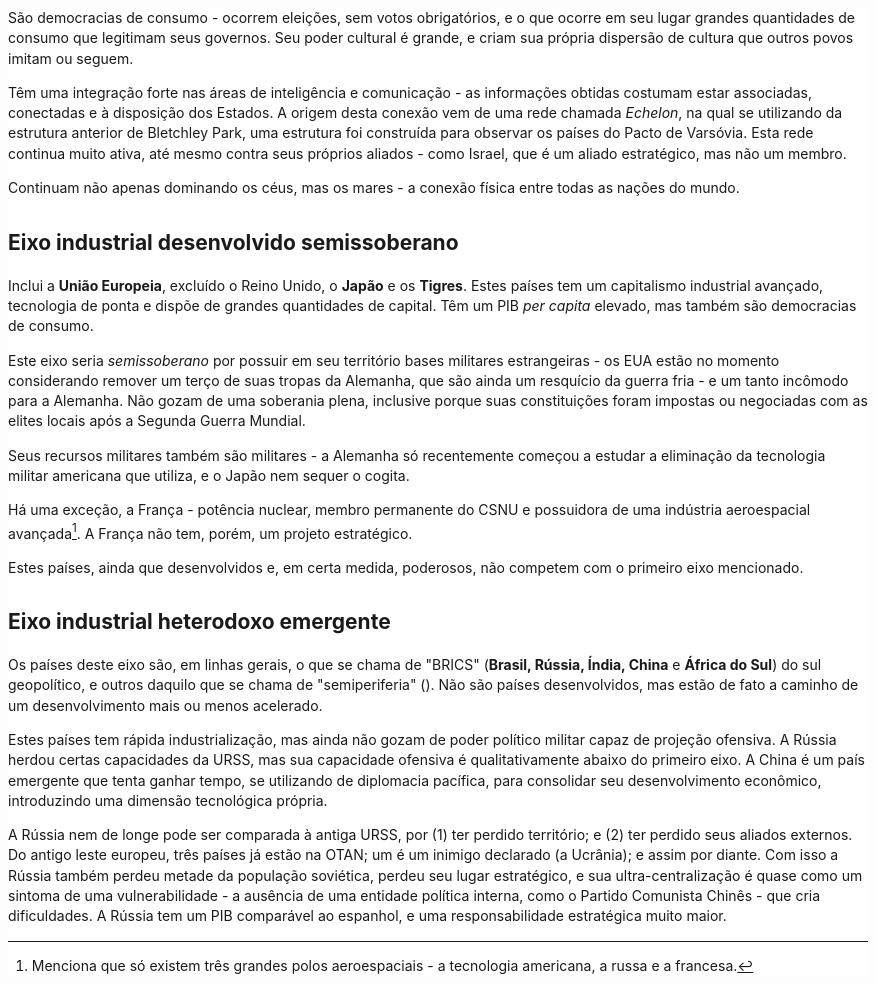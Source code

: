 São democracias de consumo - ocorrem eleições, sem votos obrigatórios, e o que ocorre em seu lugar grandes quantidades de consumo que legitimam seus governos. Seu poder cultural é grande, e criam sua própria dispersão de cultura que outros povos imitam ou seguem.

Têm uma integração forte nas áreas de inteligência e comunicação - as informações obtidas costumam estar associadas, conectadas e à disposição dos Estados. A origem desta conexão vem de uma rede chamada *Echelon*, na qual se utilizando da estrutura anterior de Bletchley Park, uma estrutura foi construída para observar os países do Pacto de Varsóvia. Esta rede continua muito ativa, até mesmo contra seus próprios aliados - como Israel, que é um aliado estratégico, mas não um membro.

Continuam não apenas dominando os céus, mas os mares - a conexão física entre todas as nações do mundo.

## Eixo industrial desenvolvido semissoberano

Inclui a **União Europeia**, excluído o Reino Unido, o **Japão** e os **Tigres**. Estes países tem um capitalismo industrial avançado, tecnologia de ponta e dispõe de grandes quantidades de capital. Têm um PIB *per capita* elevado, mas também são democracias de consumo.

Este eixo seria *semissoberano* por possuir em seu território bases militares estrangeiras - os EUA estão no momento considerando remover um terço de suas tropas da Alemanha, que são ainda um resquício da guerra fria - e um tanto incômodo para a Alemanha. Não gozam de uma soberania plena, inclusive porque suas constituições foram impostas ou negociadas com as elites locais após a Segunda Guerra Mundial.

Seus recursos militares também são militares - a Alemanha só recentemente começou a estudar a eliminação da tecnologia militar americana que utiliza, e o Japão nem sequer o cogita.

Há uma exceção, a França - potência nuclear, membro permanente do CSNU e possuidora de uma indústria aeroespacial avançada[^10]. A França não tem, porém, um projeto estratégico.

[^10]: Menciona que só existem três grandes polos aeroespaciais - a tecnologia americana, a russa e a francesa. 

Estes países, ainda que desenvolvidos e, em certa medida, poderosos, não competem com o primeiro eixo mencionado.

## Eixo industrial heterodoxo emergente

Os países deste eixo são, em linhas gerais, o que se chama de "BRICS" (**Brasil, Rússia, Índia, China** e **África do Sul**) do sul geopolítico, e outros daquilo que se chama de "semiperiferia" (). Não são países desenvolvidos, mas estão de fato a caminho de um desenvolvimento mais ou menos acelerado. 

Estes países tem rápida industrialização, mas ainda não gozam de poder político militar capaz de projeção ofensiva. A Rússia herdou certas capacidades da URSS, mas sua capacidade ofensiva é qualitativamente abaixo do primeiro eixo. A China é um país emergente que tenta ganhar tempo, se utilizando de diplomacia pacífica, para consolidar seu desenvolvimento econômico, introduzindo uma dimensão tecnológica própria.

A Rússia nem de longe pode ser comparada à antiga URSS, por (1) ter perdido território; e (2) ter perdido seus aliados externos. Do antigo leste europeu, três países já estão na OTAN; um é um inimigo declarado (a Ucrânia); e assim por diante. Com isso a Rússia também perdeu metade da população soviética, perdeu seu lugar estratégico, e sua ultra-centralização é quase como um sintoma de uma vulnerabilidade - a ausência de uma entidade política interna, como o Partido Comunista Chinês - que cria dificuldades. A Rússia tem um PIB comparável ao espanhol, e uma responsabilidade estratégica muito maior.


[^1]: N.E.: Aqui ressaltamos, a título de exemplo, o projeto chinês de ligar a nova rota da seda ao porto paquistanês de Gwandar.